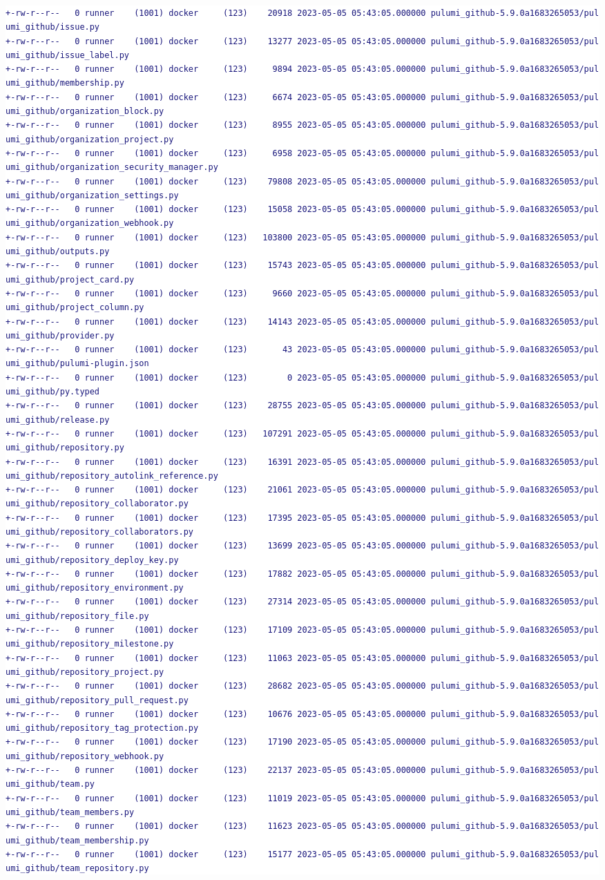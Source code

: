 ```diff
+-rw-r--r--   0 runner    (1001) docker     (123)    20918 2023-05-05 05:43:05.000000 pulumi_github-5.9.0a1683265053/pulumi_github/issue.py
+-rw-r--r--   0 runner    (1001) docker     (123)    13277 2023-05-05 05:43:05.000000 pulumi_github-5.9.0a1683265053/pulumi_github/issue_label.py
+-rw-r--r--   0 runner    (1001) docker     (123)     9894 2023-05-05 05:43:05.000000 pulumi_github-5.9.0a1683265053/pulumi_github/membership.py
+-rw-r--r--   0 runner    (1001) docker     (123)     6674 2023-05-05 05:43:05.000000 pulumi_github-5.9.0a1683265053/pulumi_github/organization_block.py
+-rw-r--r--   0 runner    (1001) docker     (123)     8955 2023-05-05 05:43:05.000000 pulumi_github-5.9.0a1683265053/pulumi_github/organization_project.py
+-rw-r--r--   0 runner    (1001) docker     (123)     6958 2023-05-05 05:43:05.000000 pulumi_github-5.9.0a1683265053/pulumi_github/organization_security_manager.py
+-rw-r--r--   0 runner    (1001) docker     (123)    79808 2023-05-05 05:43:05.000000 pulumi_github-5.9.0a1683265053/pulumi_github/organization_settings.py
+-rw-r--r--   0 runner    (1001) docker     (123)    15058 2023-05-05 05:43:05.000000 pulumi_github-5.9.0a1683265053/pulumi_github/organization_webhook.py
+-rw-r--r--   0 runner    (1001) docker     (123)   103800 2023-05-05 05:43:05.000000 pulumi_github-5.9.0a1683265053/pulumi_github/outputs.py
+-rw-r--r--   0 runner    (1001) docker     (123)    15743 2023-05-05 05:43:05.000000 pulumi_github-5.9.0a1683265053/pulumi_github/project_card.py
+-rw-r--r--   0 runner    (1001) docker     (123)     9660 2023-05-05 05:43:05.000000 pulumi_github-5.9.0a1683265053/pulumi_github/project_column.py
+-rw-r--r--   0 runner    (1001) docker     (123)    14143 2023-05-05 05:43:05.000000 pulumi_github-5.9.0a1683265053/pulumi_github/provider.py
+-rw-r--r--   0 runner    (1001) docker     (123)       43 2023-05-05 05:43:05.000000 pulumi_github-5.9.0a1683265053/pulumi_github/pulumi-plugin.json
+-rw-r--r--   0 runner    (1001) docker     (123)        0 2023-05-05 05:43:05.000000 pulumi_github-5.9.0a1683265053/pulumi_github/py.typed
+-rw-r--r--   0 runner    (1001) docker     (123)    28755 2023-05-05 05:43:05.000000 pulumi_github-5.9.0a1683265053/pulumi_github/release.py
+-rw-r--r--   0 runner    (1001) docker     (123)   107291 2023-05-05 05:43:05.000000 pulumi_github-5.9.0a1683265053/pulumi_github/repository.py
+-rw-r--r--   0 runner    (1001) docker     (123)    16391 2023-05-05 05:43:05.000000 pulumi_github-5.9.0a1683265053/pulumi_github/repository_autolink_reference.py
+-rw-r--r--   0 runner    (1001) docker     (123)    21061 2023-05-05 05:43:05.000000 pulumi_github-5.9.0a1683265053/pulumi_github/repository_collaborator.py
+-rw-r--r--   0 runner    (1001) docker     (123)    17395 2023-05-05 05:43:05.000000 pulumi_github-5.9.0a1683265053/pulumi_github/repository_collaborators.py
+-rw-r--r--   0 runner    (1001) docker     (123)    13699 2023-05-05 05:43:05.000000 pulumi_github-5.9.0a1683265053/pulumi_github/repository_deploy_key.py
+-rw-r--r--   0 runner    (1001) docker     (123)    17882 2023-05-05 05:43:05.000000 pulumi_github-5.9.0a1683265053/pulumi_github/repository_environment.py
+-rw-r--r--   0 runner    (1001) docker     (123)    27314 2023-05-05 05:43:05.000000 pulumi_github-5.9.0a1683265053/pulumi_github/repository_file.py
+-rw-r--r--   0 runner    (1001) docker     (123)    17109 2023-05-05 05:43:05.000000 pulumi_github-5.9.0a1683265053/pulumi_github/repository_milestone.py
+-rw-r--r--   0 runner    (1001) docker     (123)    11063 2023-05-05 05:43:05.000000 pulumi_github-5.9.0a1683265053/pulumi_github/repository_project.py
+-rw-r--r--   0 runner    (1001) docker     (123)    28682 2023-05-05 05:43:05.000000 pulumi_github-5.9.0a1683265053/pulumi_github/repository_pull_request.py
+-rw-r--r--   0 runner    (1001) docker     (123)    10676 2023-05-05 05:43:05.000000 pulumi_github-5.9.0a1683265053/pulumi_github/repository_tag_protection.py
+-rw-r--r--   0 runner    (1001) docker     (123)    17190 2023-05-05 05:43:05.000000 pulumi_github-5.9.0a1683265053/pulumi_github/repository_webhook.py
+-rw-r--r--   0 runner    (1001) docker     (123)    22137 2023-05-05 05:43:05.000000 pulumi_github-5.9.0a1683265053/pulumi_github/team.py
+-rw-r--r--   0 runner    (1001) docker     (123)    11019 2023-05-05 05:43:05.000000 pulumi_github-5.9.0a1683265053/pulumi_github/team_members.py
+-rw-r--r--   0 runner    (1001) docker     (123)    11623 2023-05-05 05:43:05.000000 pulumi_github-5.9.0a1683265053/pulumi_github/team_membership.py
+-rw-r--r--   0 runner    (1001) docker     (123)    15177 2023-05-05 05:43:05.000000 pulumi_github-5.9.0a1683265053/pulumi_github/team_repository.py
```